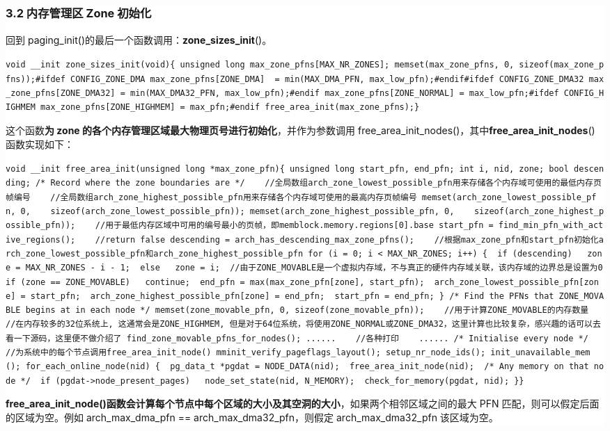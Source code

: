 ### 3.2 **内存管理区 Zone 初始化**

回到 paging_init()的最后一个函数调用：**zone_sizes_init**()。

```
void __init zone_sizes_init(void){ unsigned long max_zone_pfns[MAX_NR_ZONES]; memset(max_zone_pfns, 0, sizeof(max_zone_pfns));#ifdef CONFIG_ZONE_DMA max_zone_pfns[ZONE_DMA]  = min(MAX_DMA_PFN, max_low_pfn);#endif#ifdef CONFIG_ZONE_DMA32 max_zone_pfns[ZONE_DMA32] = min(MAX_DMA32_PFN, max_low_pfn);#endif max_zone_pfns[ZONE_NORMAL] = max_low_pfn;#ifdef CONFIG_HIGHMEM max_zone_pfns[ZONE_HIGHMEM] = max_pfn;#endif free_area_init(max_zone_pfns);}
```

这个函数**为 zone 的各个内存管理区域最大物理页号进行初始化**，并作为参数调用 free_area_init_nodes()，其中**free_area_init_nodes**()函数实现如下：

```
void __init free_area_init(unsigned long *max_zone_pfn){ unsigned long start_pfn, end_pfn; int i, nid, zone; bool descending; /* Record where the zone boundaries are */    //全局数组arch_zone_lowest_possible_pfn用来存储各个内存域可使用的最低内存页帧编号    //全局数组arch_zone_highest_possible_pfn用来存储各个内存域可使用的最高内存页帧编号 memset(arch_zone_lowest_possible_pfn, 0,    sizeof(arch_zone_lowest_possible_pfn)); memset(arch_zone_highest_possible_pfn, 0,    sizeof(arch_zone_highest_possible_pfn));    //用于最低内存区域中可用的编号最小的页帧，即memblock.memory.regions[0].base start_pfn = find_min_pfn_with_active_regions();    //return false descending = arch_has_descending_max_zone_pfns();    //根据max_zone_pfn和start_pfn初始化arch_zone_lowest_possible_pfn和arch_zone_highest_possible_pfn for (i = 0; i < MAX_NR_ZONES; i++) {  if (descending)   zone = MAX_NR_ZONES - i - 1;  else   zone = i;  //由于ZONE_MOVABLE是一个虚拟内存域，不与真正的硬件内存域关联，该内存域的边界总是设置为0  if (zone == ZONE_MOVABLE)   continue;  end_pfn = max(max_zone_pfn[zone], start_pfn);  arch_zone_lowest_possible_pfn[zone] = start_pfn;  arch_zone_highest_possible_pfn[zone] = end_pfn;  start_pfn = end_pfn; } /* Find the PFNs that ZONE_MOVABLE begins at in each node */ memset(zone_movable_pfn, 0, sizeof(zone_movable_pfn));    //用于计算ZONE_MOVABLE的内存数量    //在内存较多的32位系统上, 这通常会是ZONE_HIGHMEM, 但是对于64位系统，将使用ZONE_NORMAL或ZONE_DMA32，这里计算也比较复杂，感兴趣的话可以去看一下源码，这里便不做介绍了 find_zone_movable_pfns_for_nodes(); ......    //各种打印    ...... /* Initialise every node */    //为系统中的每个节点调用free_area_init_node() mminit_verify_pageflags_layout(); setup_nr_node_ids(); init_unavailable_mem(); for_each_online_node(nid) {  pg_data_t *pgdat = NODE_DATA(nid);  free_area_init_node(nid);  /* Any memory on that node */  if (pgdat->node_present_pages)   node_set_state(nid, N_MEMORY);  check_for_memory(pgdat, nid); }}
```

**free_area_init_node()函数会计算每个节点中每个区域的大小及其空洞的大小**，如果两个相邻区域之间的最大 PFN 匹配，则可以假定后面的区域为空。例如 arch_max_dma_pfn == arch_max_dma32_pfn，则假定 arch_max_dma32_pfn 该区域为空。

```
